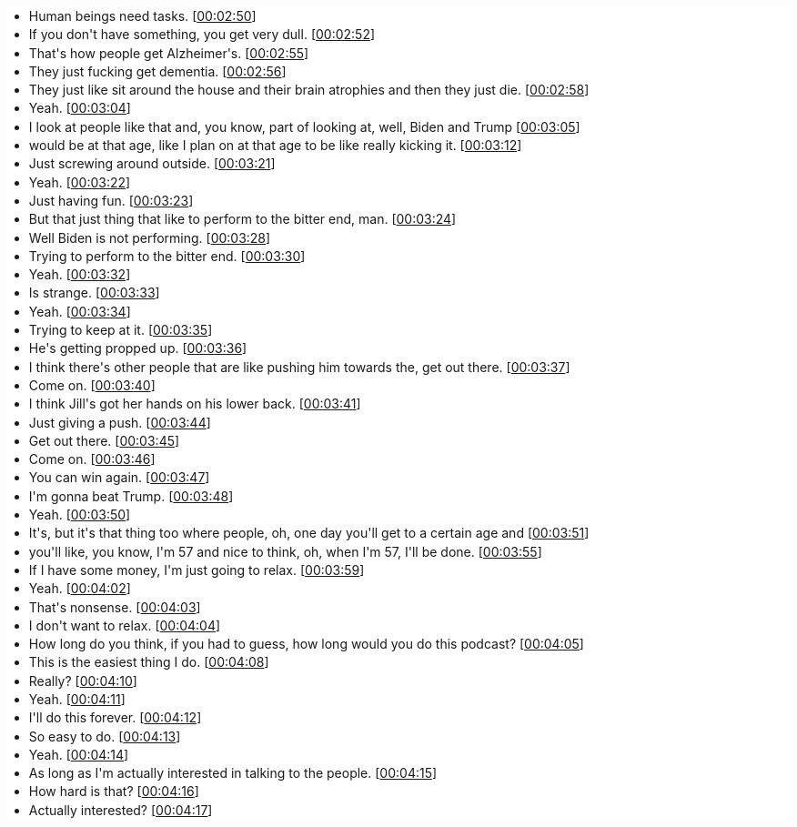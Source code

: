 *  Human beings need tasks. [[00:02:50](https://www.youtube.com/watch?v=Nc5oIzZpyLs&t=170.84s)]
*  If you don't have something, you get very dull. [[00:02:52](https://www.youtube.com/watch?v=Nc5oIzZpyLs&t=172.84s)]
*  That's how people get Alzheimer's. [[00:02:55](https://www.youtube.com/watch?v=Nc5oIzZpyLs&t=175.84s)]
*  They just fucking get dementia. [[00:02:56](https://www.youtube.com/watch?v=Nc5oIzZpyLs&t=176.84s)]
*  They just like sit around the house and their brain atrophies and then they just die. [[00:02:58](https://www.youtube.com/watch?v=Nc5oIzZpyLs&t=178.76s)]
*  Yeah. [[00:03:04](https://www.youtube.com/watch?v=Nc5oIzZpyLs&t=184.12s)]
*  I look at people like that and, you know, part of looking at, well, Biden and Trump [[00:03:05](https://www.youtube.com/watch?v=Nc5oIzZpyLs&t=185.12s)]
*  would be at that age, like I plan on at that age to be like really kicking it. [[00:03:12](https://www.youtube.com/watch?v=Nc5oIzZpyLs&t=192.64000000000001s)]
*  Just screwing around outside. [[00:03:21](https://www.youtube.com/watch?v=Nc5oIzZpyLs&t=201.0s)]
*  Yeah. [[00:03:22](https://www.youtube.com/watch?v=Nc5oIzZpyLs&t=202.16s)]
*  Just having fun. [[00:03:23](https://www.youtube.com/watch?v=Nc5oIzZpyLs&t=203.16s)]
*  But that just thing that like to perform to the bitter end, man. [[00:03:24](https://www.youtube.com/watch?v=Nc5oIzZpyLs&t=204.16s)]
*  Well Biden is not performing. [[00:03:28](https://www.youtube.com/watch?v=Nc5oIzZpyLs&t=208.08s)]
*  Trying to perform to the bitter end. [[00:03:30](https://www.youtube.com/watch?v=Nc5oIzZpyLs&t=210.12s)]
*  Yeah. [[00:03:32](https://www.youtube.com/watch?v=Nc5oIzZpyLs&t=212.12s)]
*  Is strange. [[00:03:33](https://www.youtube.com/watch?v=Nc5oIzZpyLs&t=213.12s)]
*  Yeah. [[00:03:34](https://www.youtube.com/watch?v=Nc5oIzZpyLs&t=214.12s)]
*  Trying to keep at it. [[00:03:35](https://www.youtube.com/watch?v=Nc5oIzZpyLs&t=215.12s)]
*  He's getting propped up. [[00:03:36](https://www.youtube.com/watch?v=Nc5oIzZpyLs&t=216.12s)]
*  I think there's other people that are like pushing him towards the, get out there. [[00:03:37](https://www.youtube.com/watch?v=Nc5oIzZpyLs&t=217.12s)]
*  Come on. [[00:03:40](https://www.youtube.com/watch?v=Nc5oIzZpyLs&t=220.52s)]
*  I think Jill's got her hands on his lower back. [[00:03:41](https://www.youtube.com/watch?v=Nc5oIzZpyLs&t=221.52s)]
*  Just giving a push. [[00:03:44](https://www.youtube.com/watch?v=Nc5oIzZpyLs&t=224.04s)]
*  Get out there. [[00:03:45](https://www.youtube.com/watch?v=Nc5oIzZpyLs&t=225.04s)]
*  Come on. [[00:03:46](https://www.youtube.com/watch?v=Nc5oIzZpyLs&t=226.04s)]
*  You can win again. [[00:03:47](https://www.youtube.com/watch?v=Nc5oIzZpyLs&t=227.04s)]
*  I'm gonna beat Trump. [[00:03:48](https://www.youtube.com/watch?v=Nc5oIzZpyLs&t=228.07999999999998s)]
*  Yeah. [[00:03:50](https://www.youtube.com/watch?v=Nc5oIzZpyLs&t=230.64s)]
*  It's, but it's that thing too where people, oh, one day you'll get to a certain age and [[00:03:51](https://www.youtube.com/watch?v=Nc5oIzZpyLs&t=231.64s)]
*  you'll like, you know, I'm 57 and nice to think, oh, when I'm 57, I'll be done. [[00:03:55](https://www.youtube.com/watch?v=Nc5oIzZpyLs&t=235.48s)]
*  If I have some money, I'm just going to relax. [[00:03:59](https://www.youtube.com/watch?v=Nc5oIzZpyLs&t=239.95999999999998s)]
*  Yeah. [[00:04:02](https://www.youtube.com/watch?v=Nc5oIzZpyLs&t=242.28s)]
*  That's nonsense. [[00:04:03](https://www.youtube.com/watch?v=Nc5oIzZpyLs&t=243.28s)]
*  I don't want to relax. [[00:04:04](https://www.youtube.com/watch?v=Nc5oIzZpyLs&t=244.28s)]
*  How long do you think, if you had to guess, how long would you do this podcast? [[00:04:05](https://www.youtube.com/watch?v=Nc5oIzZpyLs&t=245.28s)]
*  This is the easiest thing I do. [[00:04:08](https://www.youtube.com/watch?v=Nc5oIzZpyLs&t=248.68s)]
*  Really? [[00:04:10](https://www.youtube.com/watch?v=Nc5oIzZpyLs&t=250.16s)]
*  Yeah. [[00:04:11](https://www.youtube.com/watch?v=Nc5oIzZpyLs&t=251.16s)]
*  I'll do this forever. [[00:04:12](https://www.youtube.com/watch?v=Nc5oIzZpyLs&t=252.16s)]
*  So easy to do. [[00:04:13](https://www.youtube.com/watch?v=Nc5oIzZpyLs&t=253.16s)]
*  Yeah. [[00:04:14](https://www.youtube.com/watch?v=Nc5oIzZpyLs&t=254.16s)]
*  As long as I'm actually interested in talking to the people. [[00:04:15](https://www.youtube.com/watch?v=Nc5oIzZpyLs&t=255.16s)]
*  How hard is that? [[00:04:16](https://www.youtube.com/watch?v=Nc5oIzZpyLs&t=256.15999999999997s)]
*  Actually interested? [[00:04:17](https://www.youtube.com/watch?v=Nc5oIzZpyLs&t=257.28000000000003s)]